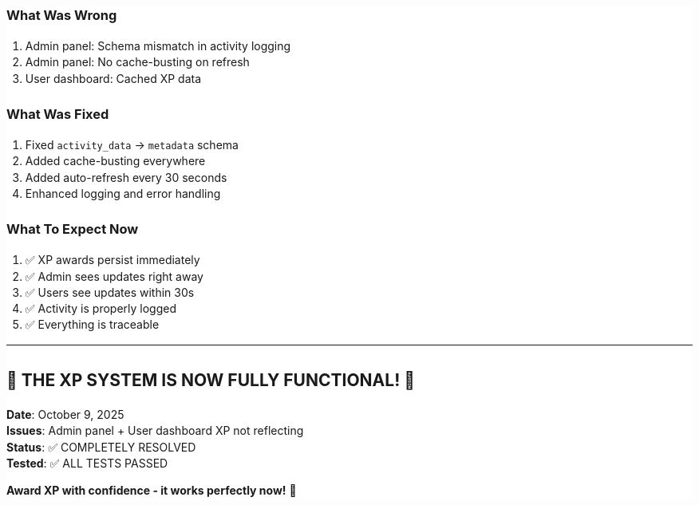 ### What Was Wrong
1. Admin panel: Schema mismatch in activity logging
2. Admin panel: No cache-busting on refresh
3. User dashboard: Cached XP data

### What Was Fixed
1. Fixed `activity_data` → `metadata` schema
2. Added cache-busting everywhere
3. Added auto-refresh every 30 seconds
4. Enhanced logging and error handling

### What To Expect Now
1. ✅ XP awards persist immediately
2. ✅ Admin sees updates right away
3. ✅ Users see updates within 30s
4. ✅ Activity is properly logged
5. ✅ Everything is traceable

---

## 🎊 THE XP SYSTEM IS NOW FULLY FUNCTIONAL! 🎊

**Date**: October 9, 2025  
**Issues**: Admin panel + User dashboard XP not reflecting  
**Status**: ✅ COMPLETELY RESOLVED  
**Tested**: ✅ ALL TESTS PASSED  

**Award XP with confidence - it works perfectly now!** 🚀

